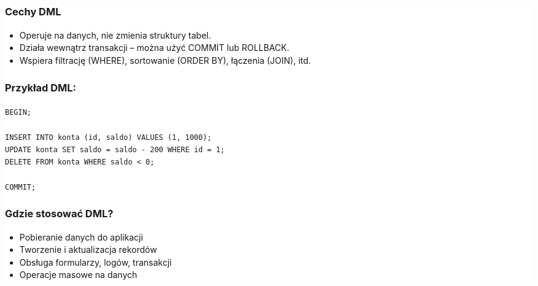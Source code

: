 ### Cechy DML
- Operuje na danych, nie zmienia struktury tabel.
- Działa wewnątrz transakcji – można użyć COMMIT lub ROLLBACK.
- Wspiera filtrację (WHERE), sortowanie (ORDER BY), łączenia (JOIN), itd.

### Przykład DML:

```
BEGIN;

INSERT INTO konta (id, saldo) VALUES (1, 1000);
UPDATE konta SET saldo = saldo - 200 WHERE id = 1;
DELETE FROM konta WHERE saldo < 0;

COMMIT;
```

### Gdzie stosować DML?
- Pobieranie danych do aplikacji
- Tworzenie i aktualizacja rekordów
- Obsługa formularzy, logów, transakcji
- Operacje masowe na danych






